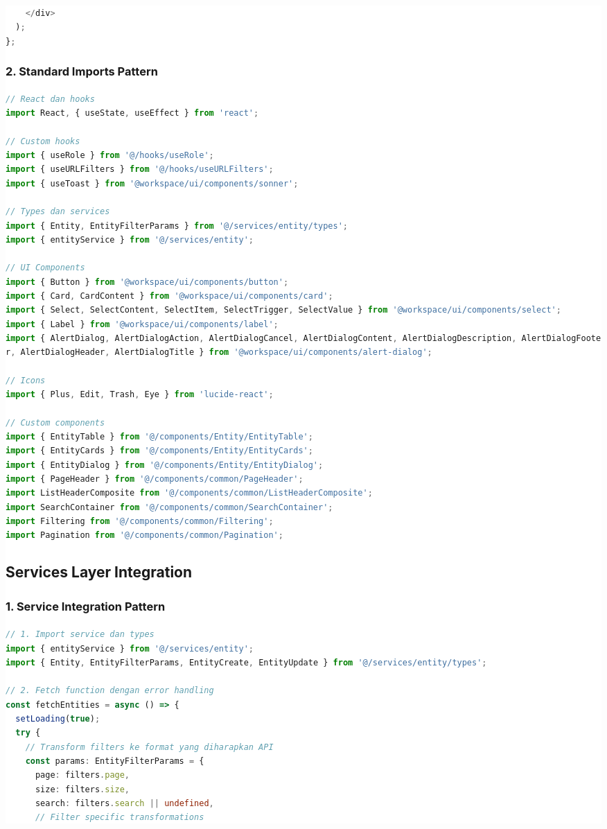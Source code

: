 ```typescript
    </div>
  );
};
```

### 2. Standard Imports Pattern

```typescript
// React dan hooks
import React, { useState, useEffect } from 'react';

// Custom hooks
import { useRole } from '@/hooks/useRole';
import { useURLFilters } from '@/hooks/useURLFilters';
import { useToast } from '@workspace/ui/components/sonner';

// Types dan services
import { Entity, EntityFilterParams } from '@/services/entity/types';
import { entityService } from '@/services/entity';

// UI Components
import { Button } from '@workspace/ui/components/button';
import { Card, CardContent } from '@workspace/ui/components/card';
import { Select, SelectContent, SelectItem, SelectTrigger, SelectValue } from '@workspace/ui/components/select';
import { Label } from '@workspace/ui/components/label';
import { AlertDialog, AlertDialogAction, AlertDialogCancel, AlertDialogContent, AlertDialogDescription, AlertDialogFooter, AlertDialogHeader, AlertDialogTitle } from '@workspace/ui/components/alert-dialog';

// Icons
import { Plus, Edit, Trash, Eye } from 'lucide-react';

// Custom components
import { EntityTable } from '@/components/Entity/EntityTable';
import { EntityCards } from '@/components/Entity/EntityCards';
import { EntityDialog } from '@/components/Entity/EntityDialog';
import { PageHeader } from '@/components/common/PageHeader';
import ListHeaderComposite from '@/components/common/ListHeaderComposite';
import SearchContainer from '@/components/common/SearchContainer';
import Filtering from '@/components/common/Filtering';
import Pagination from '@/components/common/Pagination';
```

## Services Layer Integration

### 1. Service Integration Pattern

```typescript
// 1. Import service dan types
import { entityService } from '@/services/entity';
import { Entity, EntityFilterParams, EntityCreate, EntityUpdate } from '@/services/entity/types';

// 2. Fetch function dengan error handling
const fetchEntities = async () => {
  setLoading(true);
  try {
    // Transform filters ke format yang diharapkan API
    const params: EntityFilterParams = {
      page: filters.page,
      size: filters.size,
      search: filters.search || undefined,
      // Filter specific transformations
```
